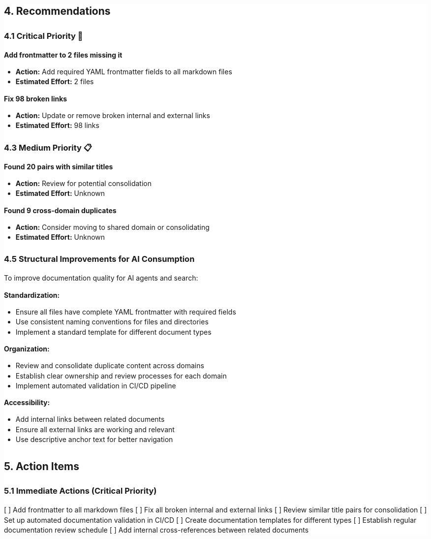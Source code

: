 ## 4. Recommendations

### 4.1 Critical Priority 🚨

**Add frontmatter to 2 files missing it**
- **Action:** Add required YAML frontmatter fields to all markdown files
- **Estimated Effort:** 2 files

**Fix 98 broken links**
- **Action:** Update or remove broken internal and external links
- **Estimated Effort:** 98 links

### 4.3 Medium Priority 📋

**Found 20 pairs with similar titles**
- **Action:** Review for potential consolidation
- **Estimated Effort:** Unknown

**Found 9 cross-domain duplicates**
- **Action:** Consider moving to shared domain or consolidating
- **Estimated Effort:** Unknown

### 4.5 Structural Improvements for AI Consumption

To improve documentation quality for AI agents and search:

**Standardization:**
- Ensure all files have complete YAML frontmatter with required fields
- Use consistent naming conventions for files and directories
- Implement a standard template for different document types

**Organization:**
- Review and consolidate duplicate content across domains
- Establish clear ownership and review processes for each domain
- Implement automated validation in CI/CD pipeline

**Accessibility:**
- Add internal links between related documents
- Ensure all external links are working and relevant
- Use descriptive anchor text for better navigation

## 5. Action Items

### 5.1 Immediate Actions (Critical Priority)

[ ] Add frontmatter to all markdown files
[ ] Fix all broken internal and external links
[ ] Review similar title pairs for consolidation
[ ] Set up automated documentation validation in CI/CD
[ ] Create documentation templates for different types
[ ] Establish regular documentation review schedule
[ ] Add internal cross-references between related documents
